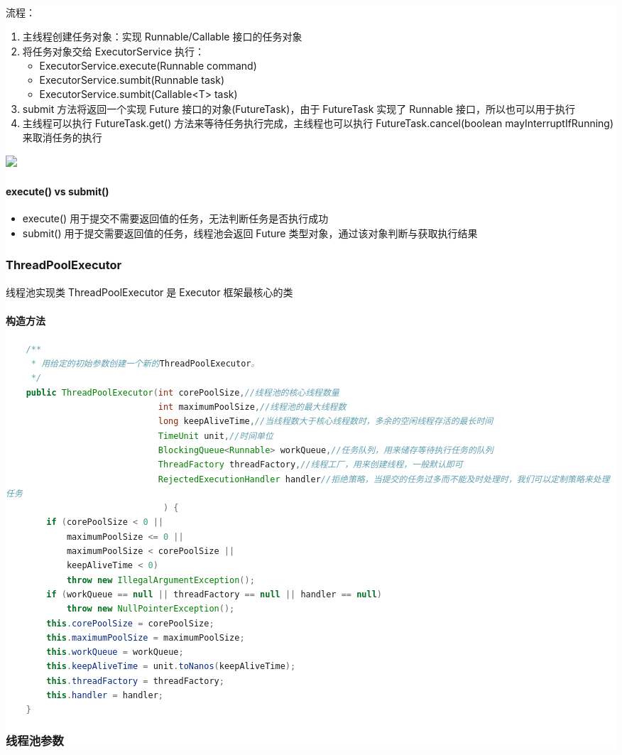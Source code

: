 流程：

1. 主线程创建任务对象：实现 Runnable/Callable 接口的任务对象
2. 将任务对象交给 ExecutorService 执行：
   - ExecutorService.execute(Runnable command)
   - ExecutorService.sumbit(Runnable task)
   - ExecutorService.sumbit(Callable\<T\> task)
3. submit 方法将返回一个实现 Future 接口的对象(FutureTask)，由于 FutureTask 实现了 Runnable 接口，所以也可以用于执行
4. 主线程可以执行 FutureTask.get() 方法来等待任务执行完成，主线程也可以执行 FutureTask.cancel(boolean mayInterruptIfRunning) 来取消任务的执行

![](https://javaguide.cn/assets/Executor%E6%A1%86%E6%9E%B6%E7%9A%84%E4%BD%BF%E7%94%A8%E7%A4%BA%E6%84%8F%E5%9B%BE-PBioDAvY.png)

#### execute() vs submit()

- execute() 用于提交不需要返回值的任务，无法判断任务是否执行成功
- submit() 用于提交需要返回值的任务，线程池会返回 Future 类型对象，通过该对象判断与获取执行结果

### ThreadPoolExecutor 

线程池实现类 ThreadPoolExecutor 是 Executor 框架最核心的类

#### 构造方法

```java
    /**
     * 用给定的初始参数创建一个新的ThreadPoolExecutor。
     */
    public ThreadPoolExecutor(int corePoolSize,//线程池的核心线程数量
                              int maximumPoolSize,//线程池的最大线程数
                              long keepAliveTime,//当线程数大于核心线程数时，多余的空闲线程存活的最长时间
                              TimeUnit unit,//时间单位
                              BlockingQueue<Runnable> workQueue,//任务队列，用来储存等待执行任务的队列
                              ThreadFactory threadFactory,//线程工厂，用来创建线程，一般默认即可
                              RejectedExecutionHandler handler//拒绝策略，当提交的任务过多而不能及时处理时，我们可以定制策略来处理任务
                               ) {
        if (corePoolSize < 0 ||
            maximumPoolSize <= 0 ||
            maximumPoolSize < corePoolSize ||
            keepAliveTime < 0)
            throw new IllegalArgumentException();
        if (workQueue == null || threadFactory == null || handler == null)
            throw new NullPointerException();
        this.corePoolSize = corePoolSize;
        this.maximumPoolSize = maximumPoolSize;
        this.workQueue = workQueue;
        this.keepAliveTime = unit.toNanos(keepAliveTime);
        this.threadFactory = threadFactory;
        this.handler = handler;
    }
```

### 线程池参数
